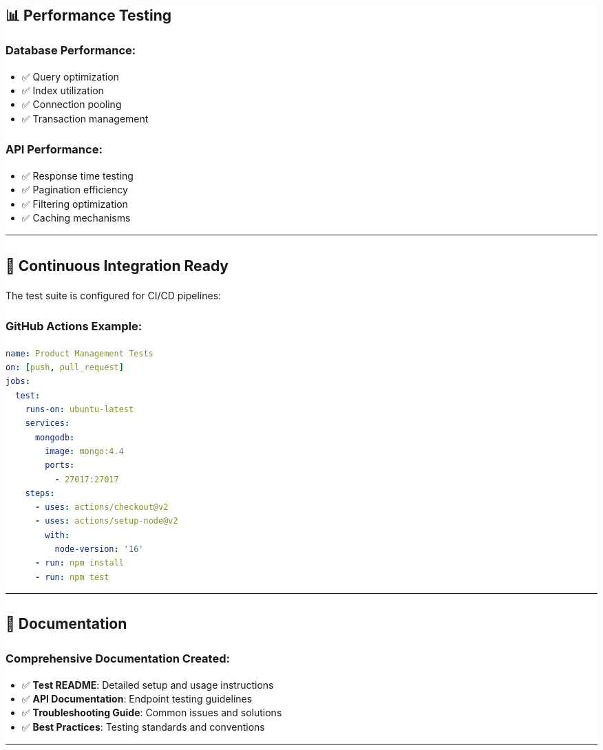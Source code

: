 
## 📊 **Performance Testing**

### **Database Performance:**
- ✅ Query optimization
- ✅ Index utilization
- ✅ Connection pooling
- ✅ Transaction management

### **API Performance:**
- ✅ Response time testing
- ✅ Pagination efficiency
- ✅ Filtering optimization
- ✅ Caching mechanisms

---

## 🔄 **Continuous Integration Ready**

The test suite is configured for CI/CD pipelines:

### **GitHub Actions Example:**
```yaml
name: Product Management Tests
on: [push, pull_request]
jobs:
  test:
    runs-on: ubuntu-latest
    services:
      mongodb:
        image: mongo:4.4
        ports:
          - 27017:27017
    steps:
      - uses: actions/checkout@v2
      - uses: actions/setup-node@v2
        with:
          node-version: '16'
      - run: npm install
      - run: npm test
```

---

## 📝 **Documentation**

### **Comprehensive Documentation Created:**
- ✅ **Test README**: Detailed setup and usage instructions
- ✅ **API Documentation**: Endpoint testing guidelines
- ✅ **Troubleshooting Guide**: Common issues and solutions
- ✅ **Best Practices**: Testing standards and conventions

---